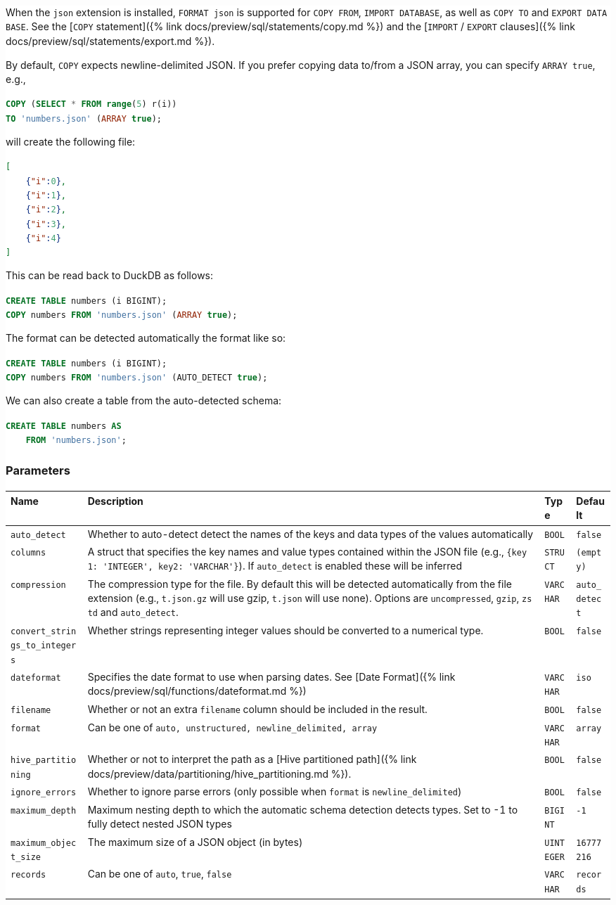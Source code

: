 When the `json` extension is installed, `FORMAT json` is supported for `COPY FROM`, `IMPORT DATABASE`, as well as `COPY TO` and `EXPORT DATABASE`. See the [`COPY` statement]({% link docs/preview/sql/statements/copy.md %}) and the [`IMPORT` / `EXPORT` clauses]({% link docs/preview/sql/statements/export.md %}).

By default, `COPY` expects newline-delimited JSON. If you prefer copying data to/from a JSON array, you can specify `ARRAY true`, e.g.,

```sql
COPY (SELECT * FROM range(5) r(i))
TO 'numbers.json' (ARRAY true);
```

will create the following file:

```json
[
	{"i":0},
	{"i":1},
	{"i":2},
	{"i":3},
	{"i":4}
]
```

This can be read back to DuckDB as follows:

```sql
CREATE TABLE numbers (i BIGINT);
COPY numbers FROM 'numbers.json' (ARRAY true);
```

The format can be detected automatically the format like so:

```sql
CREATE TABLE numbers (i BIGINT);
COPY numbers FROM 'numbers.json' (AUTO_DETECT true);
```

We can also create a table from the auto-detected schema:

```sql
CREATE TABLE numbers AS
    FROM 'numbers.json';
```

### Parameters

| Name | Description | Type | Default |
|:--|:-----|:-|:-|
| `auto_detect` | Whether to auto-detect detect the names of the keys and data types of the values automatically | `BOOL` | `false` |
| `columns` | A struct that specifies the key names and value types contained within the JSON file (e.g., `{key1: 'INTEGER', key2: 'VARCHAR'}`). If `auto_detect` is enabled these will be inferred | `STRUCT` | `(empty)` |
| `compression` | The compression type for the file. By default this will be detected automatically from the file extension (e.g., `t.json.gz` will use gzip, `t.json` will use none). Options are `uncompressed`, `gzip`, `zstd` and `auto_detect`. | `VARCHAR` | `auto_detect` |
| `convert_strings_to_integers` | Whether strings representing integer values should be converted to a numerical type. | `BOOL` | `false` |
| `dateformat` | Specifies the date format to use when parsing dates. See [Date Format]({% link docs/preview/sql/functions/dateformat.md %}) | `VARCHAR` | `iso` |
| `filename` | Whether or not an extra `filename` column should be included in the result. | `BOOL` | `false` |
| `format` | Can be one of `auto, unstructured, newline_delimited, array` | `VARCHAR` | `array` |
| `hive_partitioning` | Whether or not to interpret the path as a [Hive partitioned path]({% link docs/preview/data/partitioning/hive_partitioning.md %}). | `BOOL` | `false` |
| `ignore_errors` | Whether to ignore parse errors (only possible when `format` is `newline_delimited`) | `BOOL` | `false` |
| `maximum_depth` | Maximum nesting depth to which the automatic schema detection detects types. Set to -1 to fully detect nested JSON types | `BIGINT` | `-1` |
| `maximum_object_size` | The maximum size of a JSON object (in bytes) | `UINTEGER` | `16777216` |
| `records` | Can be one of `auto`, `true`, `false` | `VARCHAR` | `records` |
